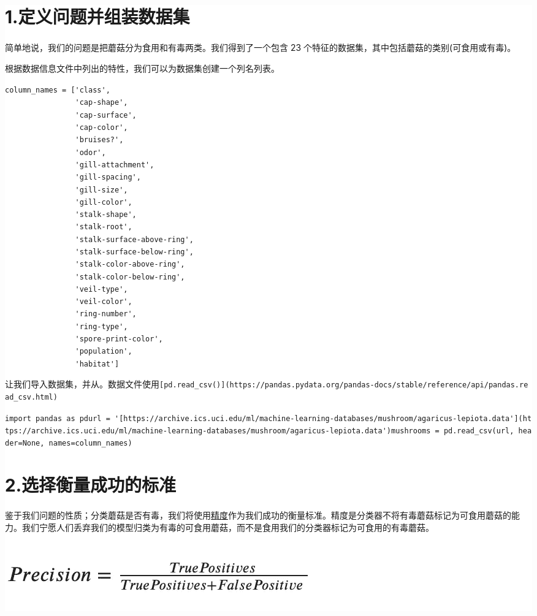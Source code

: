 # 1.定义问题并组装数据集

简单地说，我们的问题是把蘑菇分为食用和有毒两类。我们得到了一个包含 23 个特征的数据集，其中包括蘑菇的类别(可食用或有毒)。

根据数据信息文件中列出的特性，我们可以为数据集创建一个列名列表。

```
column_names = ['class',
                'cap-shape',
                'cap-surface',
                'cap-color',
                'bruises?',
                'odor',
                'gill-attachment',
                'gill-spacing',
                'gill-size',
                'gill-color',
                'stalk-shape',
                'stalk-root',
                'stalk-surface-above-ring',
                'stalk-surface-below-ring',
                'stalk-color-above-ring',
                'stalk-color-below-ring',
                'veil-type',
                'veil-color',
                'ring-number',
                'ring-type',
                'spore-print-color',
                'population',
                'habitat']
```

让我们导入数据集，并从。数据文件使用`[pd.read_csv()](https://pandas.pydata.org/pandas-docs/stable/reference/api/pandas.read_csv.html)`

```
import pandas as pdurl = '[https://archive.ics.uci.edu/ml/machine-learning-databases/mushroom/agaricus-lepiota.data'](https://archive.ics.uci.edu/ml/machine-learning-databases/mushroom/agaricus-lepiota.data')mushrooms = pd.read_csv(url, header=None, names=column_names)
```

# 2.选择衡量成功的标准

鉴于我们问题的性质；分类蘑菇是否有毒，我们将使用[精度](https://scikit-learn.org/stable/modules/generated/sklearn.metrics.precision_score.html)作为我们成功的衡量标准。精度是分类器不将有毒蘑菇标记为可食用蘑菇的能力。我们宁愿人们丢弃我们的模型归类为有毒的可食用蘑菇，而不是食用我们的分类器标记为可食用的有毒蘑菇。

![](img/11ac51a5aeb93d90e907e5277fc1bd37.png)
